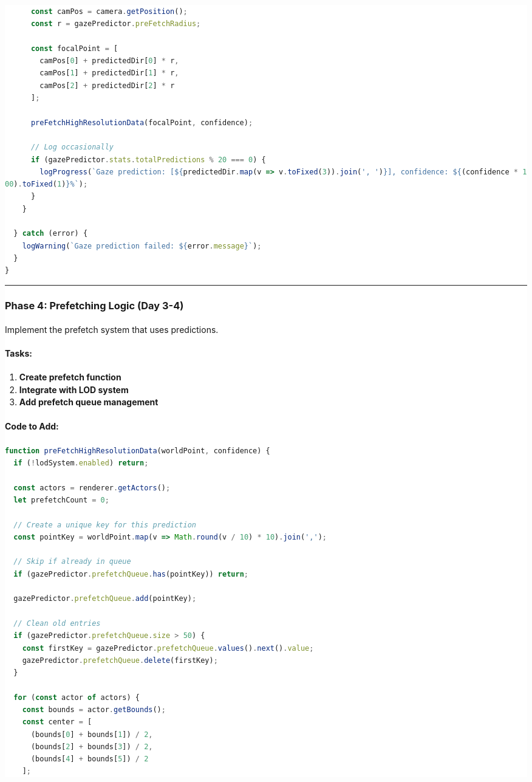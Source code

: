 ```javascript
      const camPos = camera.getPosition();
      const r = gazePredictor.preFetchRadius;
      
      const focalPoint = [
        camPos[0] + predictedDir[0] * r,
        camPos[1] + predictedDir[1] * r,
        camPos[2] + predictedDir[2] * r
      ];
      
      preFetchHighResolutionData(focalPoint, confidence);
      
      // Log occasionally
      if (gazePredictor.stats.totalPredictions % 20 === 0) {
        logProgress(`Gaze prediction: [${predictedDir.map(v => v.toFixed(3)).join(', ')}], confidence: ${(confidence * 100).toFixed(1)}%`);
      }
    }
    
  } catch (error) {
    logWarning(`Gaze prediction failed: ${error.message}`);
  }
}
```

---

### **Phase 4: Prefetching Logic** (Day 3-4)
Implement the prefetch system that uses predictions.

#### Tasks:
1. **Create prefetch function**
2. **Integrate with LOD system**
3. **Add prefetch queue management**

#### Code to Add:

```javascript
function preFetchHighResolutionData(worldPoint, confidence) {
  if (!lodSystem.enabled) return;
  
  const actors = renderer.getActors();
  let prefetchCount = 0;
  
  // Create a unique key for this prediction
  const pointKey = worldPoint.map(v => Math.round(v / 10) * 10).join(',');
  
  // Skip if already in queue
  if (gazePredictor.prefetchQueue.has(pointKey)) return;
  
  gazePredictor.prefetchQueue.add(pointKey);
  
  // Clean old entries
  if (gazePredictor.prefetchQueue.size > 50) {
    const firstKey = gazePredictor.prefetchQueue.values().next().value;
    gazePredictor.prefetchQueue.delete(firstKey);
  }
  
  for (const actor of actors) {
    const bounds = actor.getBounds();
    const center = [
      (bounds[0] + bounds[1]) / 2,
      (bounds[2] + bounds[3]) / 2,
      (bounds[4] + bounds[5]) / 2
    ];
```